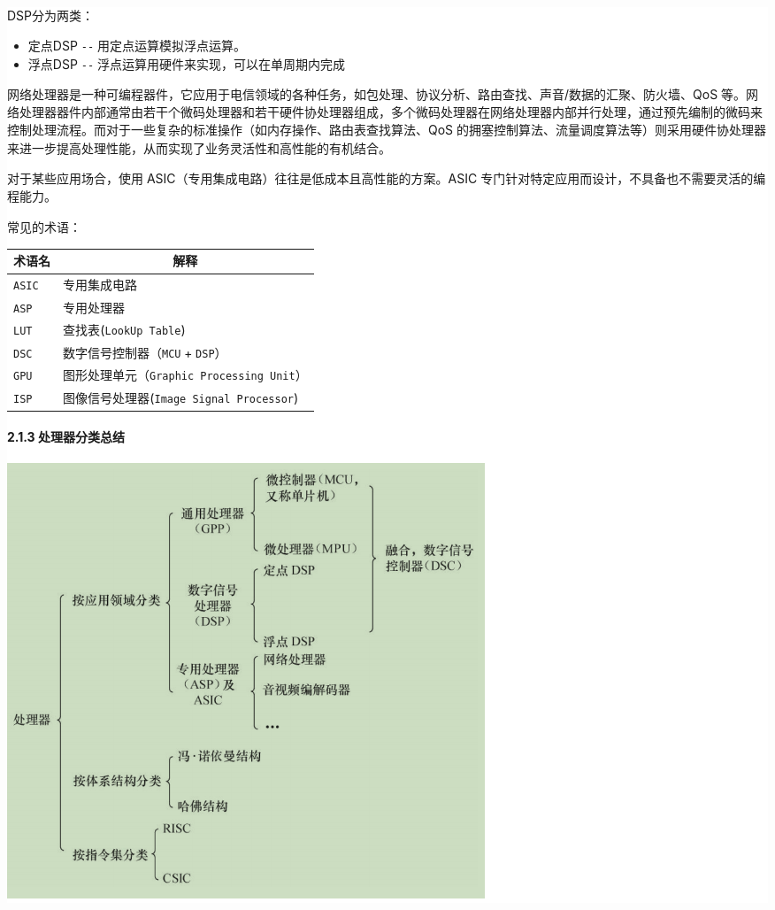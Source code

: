 DSP分为两类：

- 定点DSP `--`  用定点运算模拟浮点运算。
- 浮点DSP `--` 浮点运算用硬件来实现，可以在单周期内完成

网络处理器是一种可编程器件，它应用于电信领域的各种任务，如包处理、协议分析、路由查找、声音/数据的汇聚、防火墙、QoS 等。网络处理器器件内部通常由若干个微码处理器和若干硬件协处理器组成，多个微码处理器在网络处理器内部并行处理，通过预先编制的微码来控制处理流程。而对于一些复杂的标准操作（如内存操作、路由表查找算法、QoS 的拥塞控制算法、流量调度算法等）则采用硬件协处理器来进一步提高处理性能，从而实现了业务灵活性和高性能的有机结合。

对于某些应用场合，使用 ASIC（专用集成电路）往往是低成本且高性能的方案。ASIC 专门针对特定应用而设计，不具备也不需要灵活的编程能力。

常见的术语：

| 术语名 | 解释                                      |
| ------ | ----------------------------------------- |
| `ASIC` | 专用集成电路                              |
| `ASP`  | 专用处理器                                |
| `LUT`  | 查找表(`LookUp Table`)                    |
| `DSC`  | 数字信号控制器（`MCU` + `DSP`）           |
| `GPU`  | 图形处理单元（`Graphic Processing Unit`） |
| `ISP`  | 图像信号处理器(`Image Signal Processor`)  |

#### 2.1.3 处理器分类总结

 ![1565590008571](./img/ldd/1565590008571.png)
